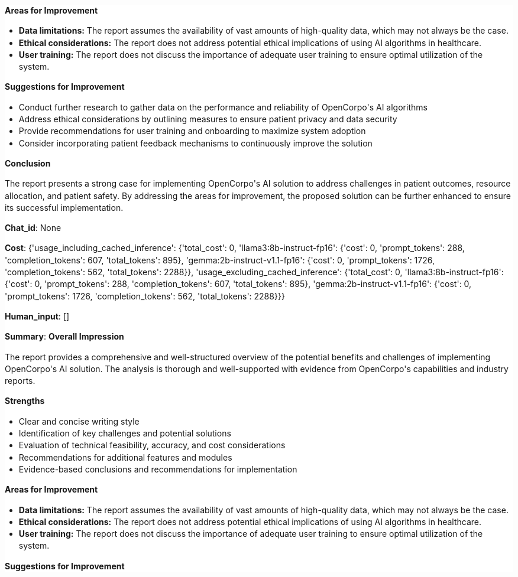 **Areas for Improvement**

* **Data limitations:** The report assumes the availability of vast amounts of high-quality data, which may not always be the case.
* **Ethical considerations:** The report does not address potential ethical implications of using AI algorithms in healthcare.
* **User training:** The report does not discuss the importance of adequate user training to ensure optimal utilization of the system.

**Suggestions for Improvement**

* Conduct further research to gather data on the performance and reliability of OpenCorpo's AI algorithms
* Address ethical considerations by outlining measures to ensure patient privacy and data security
* Provide recommendations for user training and onboarding to maximize system adoption
* Consider incorporating patient feedback mechanisms to continuously improve the solution

**Conclusion**

The report presents a strong case for implementing OpenCorpo's AI solution to address challenges in patient outcomes, resource allocation, and patient safety. By addressing the areas for improvement, the proposed solution can be further enhanced to ensure its successful implementation.

**Chat_id**: None

**Cost**: {'usage_including_cached_inference': {'total_cost': 0, 'llama3:8b-instruct-fp16': {'cost': 0, 'prompt_tokens': 288, 'completion_tokens': 607, 'total_tokens': 895}, 'gemma:2b-instruct-v1.1-fp16': {'cost': 0, 'prompt_tokens': 1726, 'completion_tokens': 562, 'total_tokens': 2288}}, 'usage_excluding_cached_inference': {'total_cost': 0, 'llama3:8b-instruct-fp16': {'cost': 0, 'prompt_tokens': 288, 'completion_tokens': 607, 'total_tokens': 895}, 'gemma:2b-instruct-v1.1-fp16': {'cost': 0, 'prompt_tokens': 1726, 'completion_tokens': 562, 'total_tokens': 2288}}}

**Human_input**: []

**Summary**: **Overall Impression**

The report provides a comprehensive and well-structured overview of the potential benefits and challenges of implementing OpenCorpo's AI solution. The analysis is thorough and well-supported with evidence from OpenCorpo's capabilities and industry reports.

**Strengths**

* Clear and concise writing style
* Identification of key challenges and potential solutions
* Evaluation of technical feasibility, accuracy, and cost considerations
* Recommendations for additional features and modules
* Evidence-based conclusions and recommendations for implementation

**Areas for Improvement**

* **Data limitations:** The report assumes the availability of vast amounts of high-quality data, which may not always be the case.
* **Ethical considerations:** The report does not address potential ethical implications of using AI algorithms in healthcare.
* **User training:** The report does not discuss the importance of adequate user training to ensure optimal utilization of the system.

**Suggestions for Improvement**
